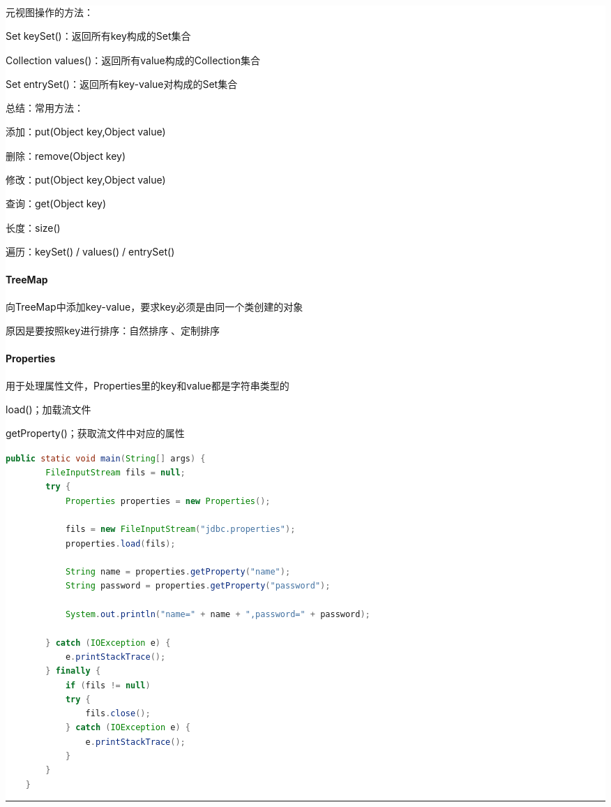  元视图操作的方法：

 Set keySet()：返回所有key构成的Set集合

 Collection values()：返回所有value构成的Collection集合

 Set entrySet()：返回所有key-value对构成的Set集合

 总结：常用方法：

添加：put(Object key,Object value)

删除：remove(Object key)

修改：put(Object key,Object value)

查询：get(Object key)

长度：size()

遍历：keySet() / values() / entrySet()

#### TreeMap

向TreeMap中添加key-value，要求key必须是由同一个类创建的对象

原因是要按照key进行排序：自然排序 、定制排序

#### Properties

用于处理属性文件，Properties里的key和value都是字符串类型的

load()；加载流文件

getProperty()；获取流文件中对应的属性

~~~java
public static void main(String[] args) {
        FileInputStream fils = null;
        try {
            Properties properties = new Properties();

            fils = new FileInputStream("jdbc.properties");
            properties.load(fils);

            String name = properties.getProperty("name");
            String password = properties.getProperty("password");

            System.out.println("name=" + name + ",password=" + password);

        } catch (IOException e) {
            e.printStackTrace();
        } finally {
            if (fils != null)
            try {
                fils.close();
            } catch (IOException e) {
                e.printStackTrace();
            }
        }
    }
~~~

---